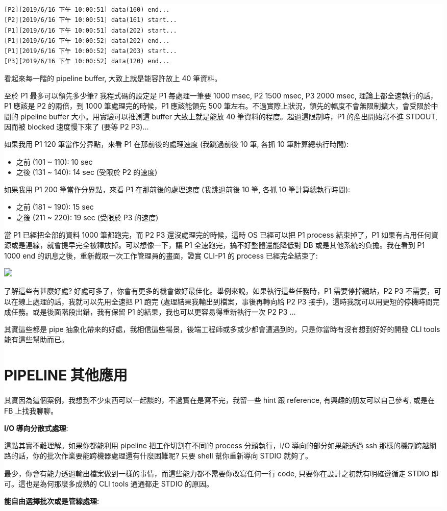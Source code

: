 ```text
[P2][2019/6/16 下午 10:00:51] data(160) end...
[P2][2019/6/16 下午 10:00:51] data(161) start...
[P1][2019/6/16 下午 10:00:51] data(202) start...
[P1][2019/6/16 下午 10:00:52] data(202) end...
[P1][2019/6/16 下午 10:00:52] data(203) start...
[P3][2019/6/16 下午 10:00:52] data(120) end...

```

看起來每一階的 pipeline buffer, 大致上就是能容許放上 40 筆資料。

至於 P1 最多可以領先多少筆? 我程式碼的設定是 P1 每處理一筆要 1000 msec, P2 1500 msec, P3 2000 msec, 理論上都全速執行的話，P1 應該是 P2 的兩倍，到 1000 筆處理完的時候，P1 應該能領先 500 筆左右。不過實際上狀況，領先的幅度不會無限制擴大，會受限於中間的 pipeline buffer 大小。用實驗可以推測這 buffer 大致上就是能放 40 筆資料的程度。超過這限制時，P1 的產出開始寫不進 STDOUT, 因而被 blocked 速度慢下來了 (要等 P2 P3)...

如果我用 P1 120 筆當作分界點，來看 P1 在那前後的處理速度 (我跳過前後 10 筆, 各抓 10 筆計算總執行時間):
* 之前 (101 ~ 110): 10 sec
* 之後 (131 ~ 140): 14 sec (受限於 P2 的速度)

如果我用 P1 200 筆當作分界點，來看 P1 在那前後的處理速度 (我跳過前後 10 筆, 各抓 10 筆計算總執行時間):
* 之前 (181 ~ 190): 15 sec
* 之後 (211 ~ 220): 19 sec (受限於 P3 的速度)



當 P1 已經把全部的資料 1000 筆都跑完，而 P2 P3 還沒處理完的時候，這時 OS 已經可以把 P1 process 結束掉了，P1 如果有占用任何資源或是連線，就會提早完全被釋放掉。可以想像一下，讓  P1 全速跑完，搞不好整體還能降低對 DB 或是其他系統的負擔。我在看到 P1 1000 end 的訊息之後，重新截取一次工作管理員的畫面，證實 CLI-P1 的 process 已經完全結束了:

![](/wp-content/images/2019-06-15-netcli-pipeline/2019-06-16-22-29-41.png)


了解這些有甚麼好處? 好處可多了，你會有更多的機會做好最佳化。舉例來說，如果執行這些任務時，P1 需要停掉網站，P2 P3 不需要，可以在線上處理的話，我就可以先用全速把 P1 跑完 (處理結果我輸出到檔案，事後再轉向給 P2 P3 接手)，這時我就可以用更短的停機時間完成任務。或是後面階段出錯，我有保留 P1 的結果，我也可以更容易得重新執行一次 P2 P3 ...

其實這些都是 pipe 抽象化帶來的好處，我相信這些場景，後端工程師或多或少都會遭遇到的，只是你當時有沒有想到好好的開發 CLI tools 能有這些幫助而已。





# PIPELINE 其他應用

其實因為這個案例，我想到不少東西可以一起談的，不過實在是寫不完，我留一些 hint 跟 reference, 有興趣的朋友可以自己參考, 或是在 FB 上找我聊聊。




**I/O 導向分散式處理**:

這點其實不難理解。如果你都能利用 pipeline 把工作切割在不同的 process 分頭執行，I/O 導向的部分如果能透過 ssh 那樣的機制跨越網路的話，你的批次作業要能跨機器處理還有什麼困難呢? 只要 shell 幫你重新導向 STDIO 就夠了。

最少，你會有能力透過輸出檔案做到一樣的事情，而這些能力都不需要你改寫任何一行 code, 只要你在設計之初就有明確遵循走 STDIO 即可。這也是為何那麼多成熟的 CLI tools 通通都走 STDIO 的原因。



**能自由選擇批次或是管線處理**:
